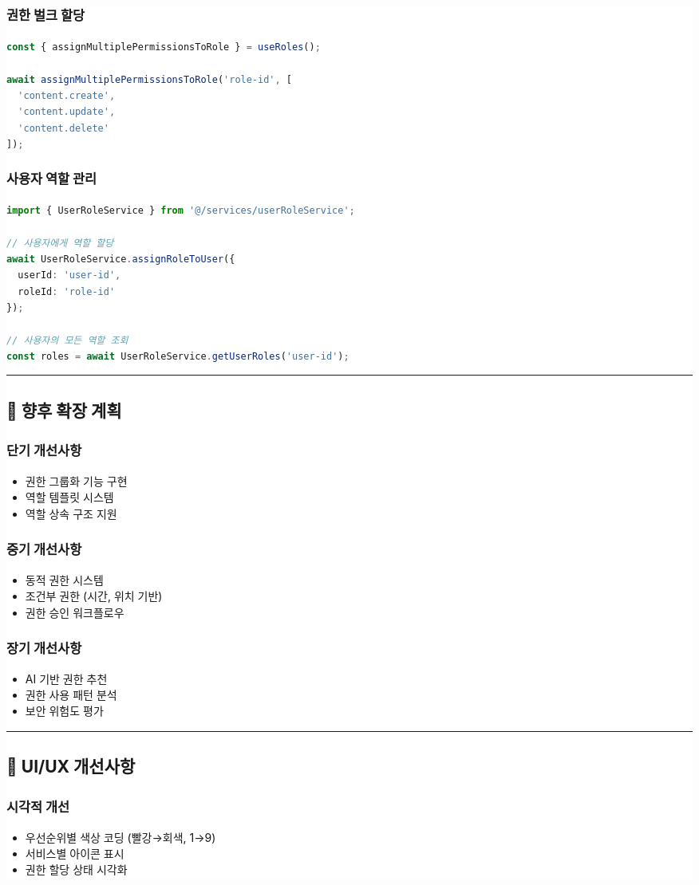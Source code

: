 ### **권한 벌크 할당**
```typescript
const { assignMultiplePermissionsToRole } = useRoles();

await assignMultiplePermissionsToRole('role-id', [
  'content.create',
  'content.update',
  'content.delete'
]);
```

### **사용자 역할 관리**
```typescript
import { UserRoleService } from '@/services/userRoleService';

// 사용자에게 역할 할당
await UserRoleService.assignRoleToUser({
  userId: 'user-id',
  roleId: 'role-id'
});

// 사용자의 모든 역할 조회
const roles = await UserRoleService.getUserRoles('user-id');
```

---

## 🔄 향후 확장 계획

### **단기 개선사항**
- 권한 그룹화 기능 구현
- 역할 템플릿 시스템
- 역할 상속 구조 지원

### **중기 개선사항**
- 동적 권한 시스템
- 조건부 권한 (시간, 위치 기반)
- 권한 승인 워크플로우

### **장기 개선사항**
- AI 기반 권한 추천
- 권한 사용 패턴 분석
- 보안 위험도 평가

---

## 🎨 UI/UX 개선사항

### **시각적 개선**
- 우선순위별 색상 코딩 (빨강→회색, 1→9)
- 서비스별 아이콘 표시
- 권한 할당 상태 시각화
